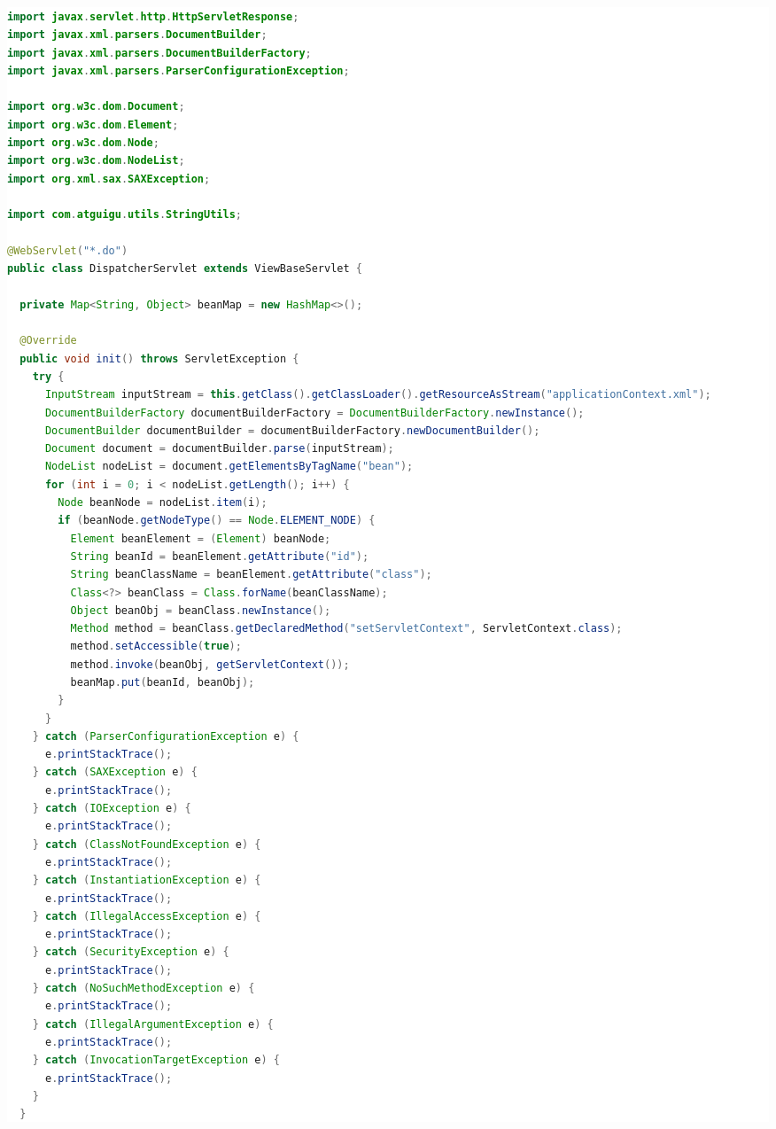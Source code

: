 ```java
import javax.servlet.http.HttpServletResponse;
import javax.xml.parsers.DocumentBuilder;
import javax.xml.parsers.DocumentBuilderFactory;
import javax.xml.parsers.ParserConfigurationException;

import org.w3c.dom.Document;
import org.w3c.dom.Element;
import org.w3c.dom.Node;
import org.w3c.dom.NodeList;
import org.xml.sax.SAXException;

import com.atguigu.utils.StringUtils;

@WebServlet("*.do")
public class DispatcherServlet extends ViewBaseServlet {

  private Map<String, Object> beanMap = new HashMap<>();

  @Override
  public void init() throws ServletException {
    try {
      InputStream inputStream = this.getClass().getClassLoader().getResourceAsStream("applicationContext.xml");
      DocumentBuilderFactory documentBuilderFactory = DocumentBuilderFactory.newInstance();
      DocumentBuilder documentBuilder = documentBuilderFactory.newDocumentBuilder();
      Document document = documentBuilder.parse(inputStream);
      NodeList nodeList = document.getElementsByTagName("bean");
      for (int i = 0; i < nodeList.getLength(); i++) {
        Node beanNode = nodeList.item(i);
        if (beanNode.getNodeType() == Node.ELEMENT_NODE) {
          Element beanElement = (Element) beanNode;
          String beanId = beanElement.getAttribute("id");
          String beanClassName = beanElement.getAttribute("class");
          Class<?> beanClass = Class.forName(beanClassName);
          Object beanObj = beanClass.newInstance();
          Method method = beanClass.getDeclaredMethod("setServletContext", ServletContext.class);
          method.setAccessible(true);
          method.invoke(beanObj, getServletContext());
          beanMap.put(beanId, beanObj);
        }
      }
    } catch (ParserConfigurationException e) {
      e.printStackTrace();
    } catch (SAXException e) {
      e.printStackTrace();
    } catch (IOException e) {
      e.printStackTrace();
    } catch (ClassNotFoundException e) {
      e.printStackTrace();
    } catch (InstantiationException e) {
      e.printStackTrace();
    } catch (IllegalAccessException e) {
      e.printStackTrace();
    } catch (SecurityException e) {
      e.printStackTrace();
    } catch (NoSuchMethodException e) {
      e.printStackTrace();
    } catch (IllegalArgumentException e) {
      e.printStackTrace();
    } catch (InvocationTargetException e) {
      e.printStackTrace();
    }
  }
```